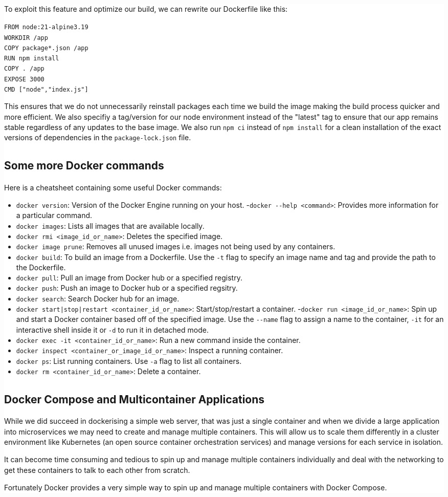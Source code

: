 To exploit this feature and optimize our build, we can rewrite our Dockerfile like this:

```
FROM node:21-alpine3.19
WORKDIR /app
COPY package*.json /app
RUN npm install
COPY . /app
EXPOSE 3000
CMD ["node","index.js"]

```

This ensures that we do not unnecessarily reinstall packages each time we build the image making the build process quicker and more efficient. We also specifiy a tag/version for our node environment instead of the "latest" tag to ensure that our app remains stable regardless of any updates to the base image. We also run `npm ci` instead of `npm install` for a clean installation of the exact versions of dependencies in the `package-lock.json` file.

## Some more Docker commands

Here is a cheatsheet containing some useful Docker commands:

- `docker version`: Version of the Docker Engine running on your host. -`docker --help <command>`: Provides more information for a particular command.
- `docker images`: Lists all images that are available locally.
- `docker rmi <image_id_or_name>`: Deletes the specified image.
- `docker image prune`: Removes all unused images i.e. images not being used by any containers.
- `docker build`: To build an image from a Dockerfile. Use the `-t` flag to specify an image name and tag and provide the path to the Dockerfile.
- `docker pull`: Pull an image from Docker hub or a specified registry.
- `docker push`: Push an image to Docker hub or a specified regsitry.
- `docker search`: Search Docker hub for an image.
- `docker start|stop|restart <container_id_or_name>`: Start/stop/restart a container. -`docker run <image_id_or_name>`: Spin up and start a Docker container based off of the specified image. Use the `--name` flag to assign a name to the container, `-it` for an interactive shell inside it or `-d` to run it in detached mode.
- `docker exec -it <container_id_or_name>`: Run a new command inside the container.
- `docker inspect <container_or_image_id_or_name>`: Inspect a running container.
- `docker ps`: List running containers. Use `-a` flag to list all containers.
- `docker rm <container_id_or_name>`: Delete a container.

## Docker Compose and Multicontainer Applications

While we did succeed in dockerising a simple web server, that was just a single container and when we divide a large application into microservices we may need to create and manage multiple containers. This will allow us to scale them differently in a cluster environment like Kubernetes (an open source container orchestration services) and manage versions for each service in isolation.

It can become time consuming and tedious to spin up and manage multiple containers individually and deal with the networking to get these containers to talk to each other from scratch.

Fortunately Docker provides a very simple way to spin up and manage multiple containers with Docker Compose.
